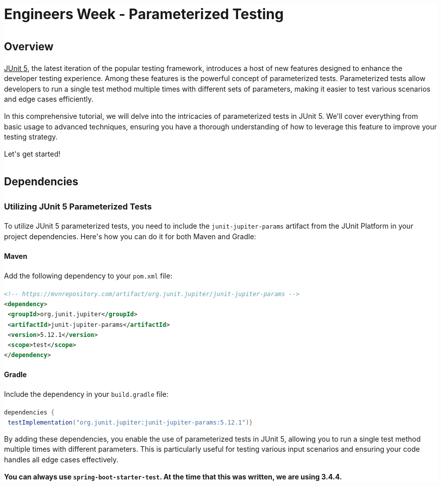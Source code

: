 # Engineers Week - Parameterized Testing

## Overview
[JUnit 5](https://junit.org/junit4/), the latest iteration of the popular testing framework, introduces a host of new features designed to enhance the developer testing experience. Among these features is the powerful concept of parameterized tests. Parameterized tests allow developers to run a single test method multiple times with different sets of parameters, making it easier to test various scenarios and edge cases efficiently.

In this comprehensive tutorial, we will delve into the intricacies of parameterized tests in JUnit 5. We'll cover everything from basic usage to advanced techniques, ensuring you have a thorough understanding of how to leverage this feature to improve your testing strategy.

Let's get started!

## Dependencies

### Utilizing JUnit 5 Parameterized Tests

To utilize JUnit 5 parameterized tests, you need to include the `junit-jupiter-params` artifact from the JUnit Platform in your project dependencies. Here's how you can do it for both Maven and Gradle:

#### Maven

Add the following dependency to your `pom.xml` file:

```xml  
<!-- https://mvnrepository.com/artifact/org.junit.jupiter/junit-jupiter-params -->  
<dependency>  
 <groupId>org.junit.jupiter</groupId>
 <artifactId>junit-jupiter-params</artifactId>
 <version>5.12.1</version>
 <scope>test</scope>
</dependency>  
```  

#### Gradle

Include the dependency in your `build.gradle` file:

```groovy  
dependencies {  
 testImplementation("org.junit.jupiter:junit-jupiter-params:5.12.1")}  
```  

By adding these dependencies, you enable the use of parameterized tests in JUnit 5, allowing you to run a single test method multiple times with different parameters. This is particularly useful for testing various input scenarios and ensuring your code handles all edge cases effectively.

**You can always use `spring-boot-starter-test`. At the time that this was written, we are using  3.4.4.**
